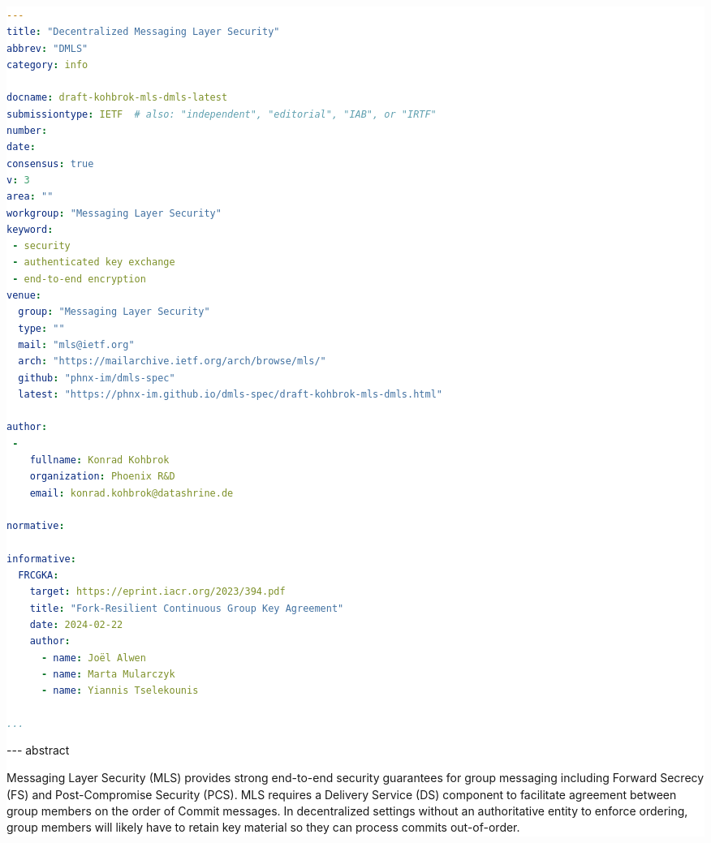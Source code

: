 ```yaml
---
title: "Decentralized Messaging Layer Security"
abbrev: "DMLS"
category: info

docname: draft-kohbrok-mls-dmls-latest
submissiontype: IETF  # also: "independent", "editorial", "IAB", or "IRTF"
number:
date:
consensus: true
v: 3
area: ""
workgroup: "Messaging Layer Security"
keyword:
 - security
 - authenticated key exchange
 - end-to-end encryption
venue:
  group: "Messaging Layer Security"
  type: ""
  mail: "mls@ietf.org"
  arch: "https://mailarchive.ietf.org/arch/browse/mls/"
  github: "phnx-im/dmls-spec"
  latest: "https://phnx-im.github.io/dmls-spec/draft-kohbrok-mls-dmls.html"

author:
 -
    fullname: Konrad Kohbrok
    organization: Phoenix R&D
    email: konrad.kohbrok@datashrine.de

normative:

informative:
  FRCGKA:
    target: https://eprint.iacr.org/2023/394.pdf
    title: "Fork-Resilient Continuous Group Key Agreement"
    date: 2024-02-22
    author:
      - name: Joël Alwen
      - name: Marta Mularczyk
      - name: Yiannis Tselekounis

...
```



--- abstract

Messaging Layer Security (MLS) provides strong end-to-end security guarantees
for group messaging including Forward Secrecy (FS) and Post-Compromise Security
(PCS). MLS requires a Delivery Service (DS) component to facilitate agreement
between group members on the order of Commit messages. In decentralized settings
without an authoritative entity to enforce ordering, group members will likely
have to retain key material so they can process commits out-of-order.
